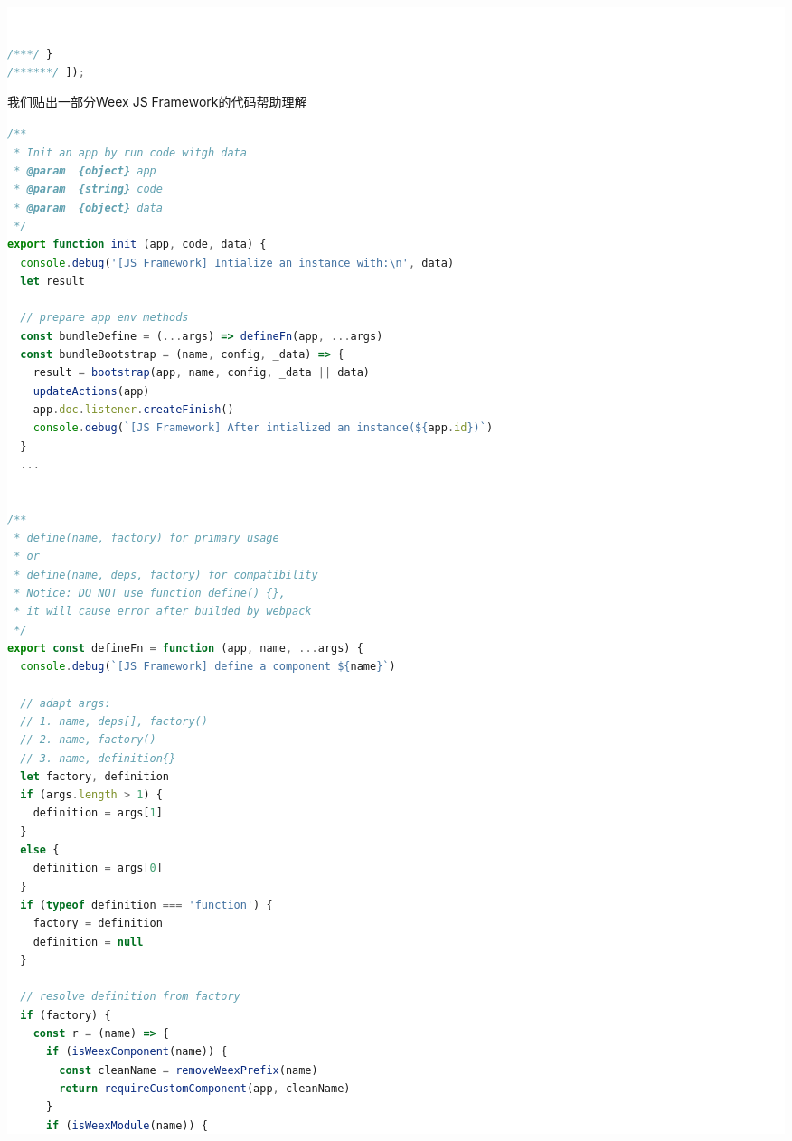 ```javascript


/***/ }
/******/ ]);
```

我们贴出一部分Weex JS Framework的代码帮助理解

```javascript
/**
 * Init an app by run code witgh data
 * @param  {object} app
 * @param  {string} code
 * @param  {object} data
 */
export function init (app, code, data) {
  console.debug('[JS Framework] Intialize an instance with:\n', data)
  let result

  // prepare app env methods
  const bundleDefine = (...args) => defineFn(app, ...args)
  const bundleBootstrap = (name, config, _data) => {
    result = bootstrap(app, name, config, _data || data)
    updateActions(app)
    app.doc.listener.createFinish()
    console.debug(`[JS Framework] After intialized an instance(${app.id})`)
  }
  ...


/**
 * define(name, factory) for primary usage
 * or
 * define(name, deps, factory) for compatibility
 * Notice: DO NOT use function define() {},
 * it will cause error after builded by webpack
 */
export const defineFn = function (app, name, ...args) {
  console.debug(`[JS Framework] define a component ${name}`)

  // adapt args:
  // 1. name, deps[], factory()
  // 2. name, factory()
  // 3. name, definition{}
  let factory, definition
  if (args.length > 1) {
    definition = args[1]
  }
  else {
    definition = args[0]
  }
  if (typeof definition === 'function') {
    factory = definition
    definition = null
  }

  // resolve definition from factory
  if (factory) {
    const r = (name) => {
      if (isWeexComponent(name)) {
        const cleanName = removeWeexPrefix(name)
        return requireCustomComponent(app, cleanName)
      }
      if (isWeexModule(name)) {
```